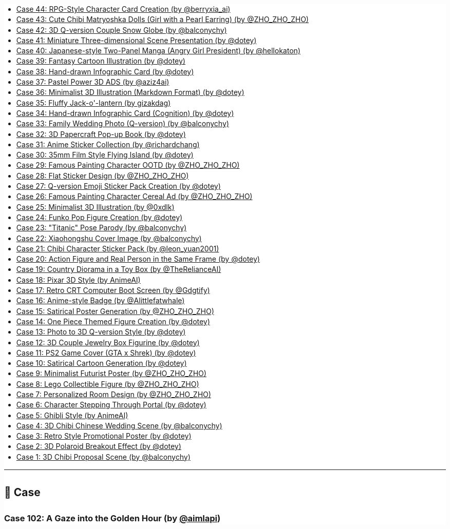 *   [Case 44: RPG-Style Character Card Creation (by @berryxia_ai)](#cases-44)
*   [Case 43: Cute Chibi Matryoshka Dolls (Girl with a Pearl Earring) (by @ZHO_ZHO_ZHO)](#cases-43)
*   [Case 42: 3D Q-version Couple Snow Globe (by @balconychy)](#cases-42)
*   [Case 41: Miniature Three-dimensional Scene Presentation (by @dotey)](#cases-41)
*   [Case 40: Japanese-style Two-Panel Manga (Angry Girl President) (by @hellokaton)](#cases-40)
*   [Case 39: Fantasy Cartoon Illustration (by @dotey)](#cases-39)
*   [Case 38: Hand-drawn Infographic Card (by @dotey)](#cases-38)
*   [Case 37: Pastel Power 3D ADS (by @aziz4ai)](#cases-37)
*   [Case 36: Minimalist 3D Illustration (Markdown Format) (by @dotey)](#cases-36)
*   [Case 35: Fluffy Jack-o'-lantern (by gizakdag)](#cases-35)
*   [Case 34: Hand-drawn Infographic Card (Cognition) (by @dotey)](#cases-34)
*   [Case 33: Family Wedding Photo (Q-version) (by @balconychy)](#cases-33)
*   [Case 32: 3D Papercraft Pop-up Book (by @dotey)](#cases-32)
*   [Case 31: Anime Sticker Collection (by @richardchang)](#cases-31)
*   [Case 30: 35mm Film Style Flying Island (by @dotey)](#cases-30)
*   [Case 29: Famous Painting Character OOTD (by @ZHO_ZHO_ZHO)](#cases-29)
*   [Case 28: Flat Sticker Design (by @ZHO_ZHO_ZHO)](#cases-28)
*   [Case 27: Q-version Emoji Sticker Pack Creation (by @dotey)](#cases-27)
*   [Case 26: Famous Painting Character Cereal Ad (by @ZHO_ZHO_ZHO)](#cases-26)
*   [Case 25: Minimalist 3D Illustration (by @0xdlk)](#cases-25)
*   [Case 24: Funko Pop Figure Creation (by @dotey)](#cases-24)
*   [Case 23: "Titanic" Pose Parody (by @balconychy)](#cases-23)
*   [Case 22: Xiaohongshu Cover Image (by @balconychy)](#cases-22)
*   [Case 21: Chibi Character Sticker Pack (by @leon_yuan2001)](#cases-21)
*   [Case 20: Action Figure and Real Person in the Same Frame (by @dotey)](#cases-20)
*   [Case 19: Country Diorama in a Toy Box (by @TheRelianceAI)](#cases-19)
*   [Case 18: Pixar 3D Style (by AnimeAI)](#cases-18)
*   [Case 17: Retro CRT Computer Boot Screen (by @Gdgtify)](#cases-17)
*   [Case 16: Anime-style Badge (by @Alittlefatwhale)](#cases-16)
*   [Case 15: Satirical Poster Generation (by @ZHO_ZHO_ZHO)](#cases-15)
*   [Case 14: One Piece Themed Figure Creation (by @dotey)](#cases-14)
*   [Case 13: Photo to 3D Q-version Style (by @dotey)](#cases-13)
*   [Case 12: 3D Couple Jewelry Box Figurine (by @dotey)](#cases-12)
*   [Case 11: PS2 Game Cover (GTA x Shrek) (by @dotey)](#cases-11)
*   [Case 10: Satirical Cartoon Generation (by @dotey)](#cases-10)
*   [Case 9: Minimalist Futurist Poster (by @ZHO_ZHO_ZHO)](#cases-9)
*   [Case 8: Lego Collectible Figure (by @ZHO_ZHO_ZHO)](#cases-8)
*   [Case 7: Personalized Room Design (by @ZHO_ZHO_ZHO)](#cases-7)
*   [Case 6: Character Stepping Through Portal (by @dotey)](#cases-6)
*   [Case 5: Ghibli Style (by AnimeAI)](#cases-5)
*   [Case 4: 3D Chibi Chinese Wedding Scene (by @balconychy)](#cases-4)
*   [Case 3: Retro Style Promotional Poster (by @dotey)](#cases-3)
*   [Case 2: 3D Polaroid Breakout Effect (by @dotey)](#cases-2)
*   [Case 1: 3D Chibi Proposal Scene (by @balconychy)](#cases-1)

---

<a id="cases"></a>
## 🧩 Case

<a id="cases-102"></a>
### Case 102: A Gaze into the Golden Hour (by [@aimlapi](https://github.com/aimlapi))
